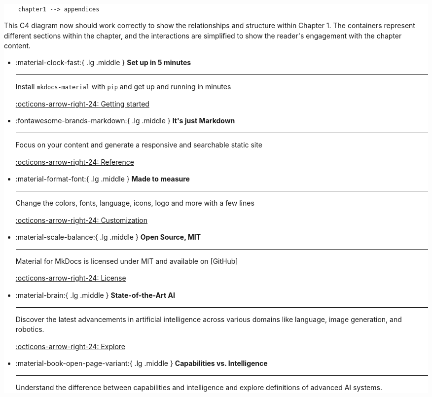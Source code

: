 ```mermaid
    chapter1 --> appendices
```

This C4 diagram now should work correctly to show the relationships and structure within Chapter 1. The containers represent different sections within the chapter, and the interactions are simplified to show the reader's engagement with the chapter content.

<div class="grid cards" markdown>

- :material-clock-fast:{ .lg .middle } **Set up in 5 minutes**

    ---

    Install [`mkdocs-material`](#) with [`pip`](#) and get up
    and running in minutes

    [:octicons-arrow-right-24: Getting started](#)

- :fontawesome-brands-markdown:{ .lg .middle } **It's just Markdown**

    ---

    Focus on your content and generate a responsive and searchable static site

    [:octicons-arrow-right-24: Reference](#)

- :material-format-font:{ .lg .middle } **Made to measure**

    ---

    Change the colors, fonts, language, icons, logo and more with a few lines

    [:octicons-arrow-right-24: Customization](#)

- :material-scale-balance:{ .lg .middle } **Open Source, MIT**

    ---

    Material for MkDocs is licensed under MIT and available on [GitHub]

    [:octicons-arrow-right-24: License](#)

</div>

<div class="grid cards" markdown>

- :material-brain:{ .lg .middle } **State-of-the-Art AI**

    ---

    Discover the latest advancements in artificial intelligence across various domains like language, image generation, and robotics.

    [:octicons-arrow-right-24: Explore](#)

- :material-book-open-page-variant:{ .lg .middle } **Capabilities vs. Intelligence**

    ---

    Understand the difference between capabilities and intelligence and explore definitions of advanced AI systems.
